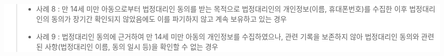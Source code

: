 >
> - 사례 8 : 만 14세 미만 아동으로부터 법정대리인 동의를 받는 목적으로 법정대리인의 개인정보(이름, 휴대폰번호)를 수집한 이후 법정대리인의 동의가 장기간 확인되지 않았음에도 이를 파기하지 않고 계속 보유하고 있는 경우
>
> - 사례 9 : 법정대리인 동의에 근거하여 만 14세 미만 아동의 개인정보를 수집하였으나, 관련 기록을 보존하지 않아 법정대리인 동의와 관련된 사항(법정대리인 이름, 동의 일시 등)을 확인할 수 없는 경우

[개인정보 보호법]: https://www.law.go.kr/법령/개인정보보호법 "개인정보 보호법"
[개인정보 보호법 제15조]: https://www.law.go.kr/법령/개인정보보호법/(20240315,19234,20230314)/제15조 "개인정보 보호법 제15조"
[개인정보 보호법 제15조 부분]: https://www.law.go.kr/법령/개인정보보호법/제15조 "개인정보 보호법 제15조 부분"
[개인정보 보호법 제22조]: https://www.law.go.kr/법령/개인정보보호법/(20240315,19234,20230314)/제22조 "개인정보 보호법 제22조"
[개인정보 보호법 제22조 부분]: https://www.law.go.kr/법령/개인정보보호법/제22조 "개인정보 보호법 제22조 부분"
[개인정보 보호법 제22조의2 부분]: https://www.law.go.kr/법령/개인정보보호법/제22조의2 "개인정보 보호법 제22조의2 부분"

[개인정보 보호법 시행령 제17조]: https://www.law.go.kr/법령/개인정보보호법시행령/(20240315,34309,20240312)/제17조 "개인정보 보호법 시행령 제17조"
[개인정보 보호법 시행령 제17조 부분]: https://www.law.go.kr/법령/개인정보보호법시행령/제17조 "개인정보 보호법 시행령 제17조 부분"
[개인정보 보호법 시행령 제17조의2]: https://www.law.go.kr/법령/개인정보보호법시행령/(20240315,34309,20240312)/제17조의2 "개인정보 보호법 시행령 제17조의2"
[개인정보 보호법 시행령 제17조의2 부분]: https://www.law.go.kr/법령/개인정보보호법시행령/제17조의2 "개인정보 보호법 시행령 제17조의2 부분"

[개인정보 처리 방법에 관한 고시]: https://www.law.go.kr/행정규칙/개인정보처리방법에관한고시 "개인정보 처리 방법에 관한 고시"
[개인정보 처리 방법에 관한 고시 제4조]: https://www.law.go.kr/행정규칙/개인정보처리방법에관한고시/(2020-7,20200811)/제4조 "개인정보 처리 방법에 관한 고시 제4조"

[표준 개인정보 보호지침 제13조]: https://www.law.go.kr/행정규칙/표준개인정보보호지침/(2024-1,20240104)/제13조 "표준 개인정보 보호지침 제13조"

[전자문서법 제2조]: https://www.law.go.kr/법령/전자문서및전자거래기본법/(20221020,18478,20211019)/제2조 "전자문서법 제2조"
[전자문서법 제2조 부분]: https://www.law.go.kr/법령/전자문서및전자거래기본법/제2조 "전자문서법 제2조 부분"

[민법 제22조]: https://www.law.go.kr/법령/민법/(20221213,19069,20221213)/제22조 "민법 제22조"
[민법 제22조 부분]: https://www.law.go.kr/법령/민법/제22조 "민법 제22조 부분"
[민법 제23조 부분]: https://www.law.go.kr/법령/민법/제23조 "민법 제23조 부분"
[민법 제909조]: https://www.law.go.kr/법령/민법/(20221213,19069,20221213)/제909조 "민법 제909조"
[민법 제909조 부분]: https://www.law.go.kr/법령/민법/제909조 "민법 제909조 부분"
[민법 제911조 부분]: https://www.law.go.kr/법령/민법/제911조 "민법 제911조 부분"
[민법 제916조 부분]: https://www.law.go.kr/법령/민법/제916조 "민법 제916조 부분"
[민법 제920조 부분]: https://www.law.go.kr/법령/민법/제920조 "민법 제920조 부분"
[민법 제931조]: https://www.law.go.kr/법령/민법/(20221213,19069,20221213)/제931조 "민법 제931조"
[민법 제931조 부분]: https://www.law.go.kr/법령/민법/제920조 "민법 제931조 부분"
[민법 제936조 부분]: https://www.law.go.kr/법령/민법/제936조 "민법 제936조 부분"
[민법 제1023조]: https://www.law.go.kr/법령/민법/(20221213,19069,20221213)/제1023조 "민법 제1023조"
[민법 제1023조 부분]: https://www.law.go.kr/법령/민법/제1023조 "민법 제1023조 부분"
[민법 제1053조 부분]: https://www.law.go.kr/법령/민법/제1053조 "민법 제1053조 부분"
[민법 제1096조]: https://www.law.go.kr/법령/민법/(20221213,19069,20221213)/제1096조 "민법 제1096조"
[민법 제1096조 부분]: https://www.law.go.kr/법령/민법/제1096조 "민법 제1096조 부분"

[알기 쉬운 개인정보 처리 동의 안내서]: https://www.pipc.go.kr/np/cop/bbs/selectBoardArticle.do?bbsId=BS217&mCode=D010030000&nttId=7912 "알기 쉬운 개인정보 처리 동의 안내서"
